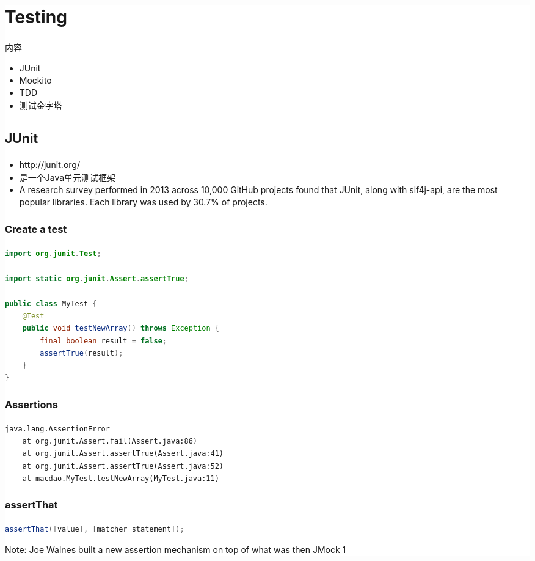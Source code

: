# Testing


内容

- JUnit
- Mockito
- TDD
- 测试金字塔



## JUnit

- http://junit.org/
- 是一个Java单元测试框架
- A research survey performed in 2013 across 10,000 GitHub projects found that JUnit, along with slf4j-api, are the most popular libraries. Each library was used by 30.7% of projects.


### Create a test

```java
import org.junit.Test;

import static org.junit.Assert.assertTrue;

public class MyTest {
    @Test
    public void testNewArray() throws Exception {
        final boolean result = false;
        assertTrue(result);
    }
}
```


### Assertions

```
java.lang.AssertionError
	at org.junit.Assert.fail(Assert.java:86)
	at org.junit.Assert.assertTrue(Assert.java:41)
	at org.junit.Assert.assertTrue(Assert.java:52)
	at macdao.MyTest.testNewArray(MyTest.java:11)
```


### assertThat

```java
assertThat([value], [matcher statement]);
```

Note: Joe Walnes built a new assertion mechanism on top of what was then JMock 1
